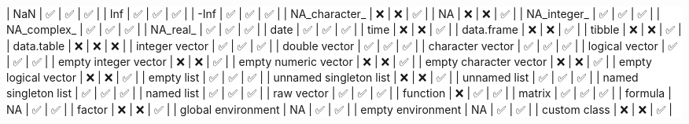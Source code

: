 | NaN                    |         ✅         |           ✅            |          ✅           |
| Inf                    |         ✅         |           ✅            |          ✅           |
| -Inf                   |         ✅         |           ✅            |          ✅           |
| NA_character\_         |         ❌         |           ❌            |          ✅           |
| NA                     |         ❌         |           ❌            |          ✅           |
| NA_integer\_           |         ✅         |           ✅            |          ✅           |
| NA_complex\_           |         ✅         |           ✅            |          ✅           |
| NA_real\_              |         ✅         |           ✅            |          ✅           |
| date                   |         ✅         |           ✅            |          ✅           |
| time                   |         ❌         |           ❌            |          ✅           |
| data.frame             |         ❌         |           ❌            |          ✅           |
| tibble                 |         ❌         |           ❌            |          ✅           |
| data.table             |         ❌         |           ❌            |          ❌           |
| integer vector         |         ✅         |           ✅            |          ✅           |
| double vector          |         ✅         |           ✅            |          ✅           |
| character vector       |         ✅         |           ✅            |          ✅           |
| logical vector         |         ✅         |           ✅            |          ✅           |
| empty integer vector   |         ❌         |           ❌            |          ✅           |
| empty numeric vector   |         ❌         |           ❌            |          ✅           |
| empty character vector |         ❌         |           ❌            |          ✅           |
| empty logical vector   |         ❌         |           ❌            |          ✅           |
| empty list             |         ✅         |           ✅            |          ✅           |
| unnamed singleton list |         ❌         |           ❌            |          ✅           |
| unnamed list           |         ✅         |           ✅            |          ✅           |
| named singleton list   |         ✅         |           ✅            |          ✅           |
| named list             |         ✅         |           ✅            |          ✅           |
| raw vector             |         ✅         |           ✅            |          ✅           |
| function               |         ❌         |           ✅            |          ✅           |
| matrix                 |         ✅         |           ✅            |          ✅           |
| formula                |        NA         |           ✅            |          ✅           |
| factor                 |         ❌         |           ❌            |          ✅           |
| global environment     |        NA         |           ✅            |          ✅           |
| empty environment      |        NA         |           ✅            |          ✅           |
| custom class           |         ❌         |           ❌            |          ✅           |
